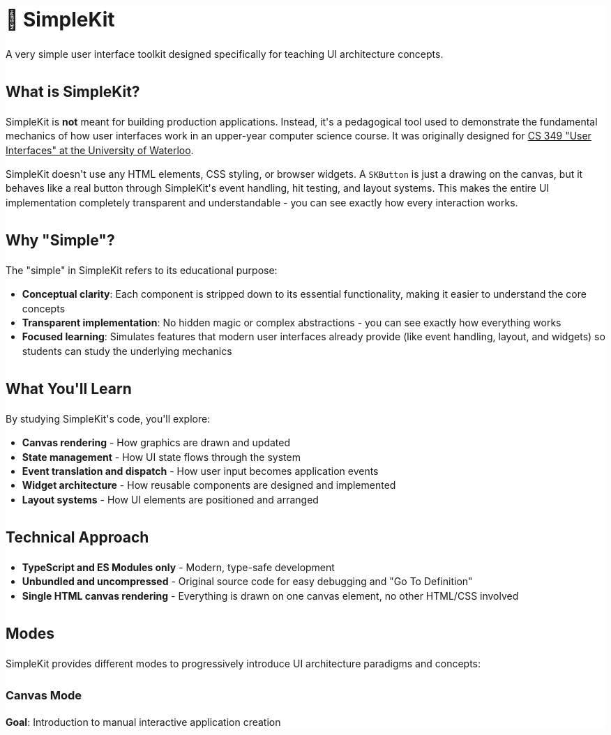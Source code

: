 # 🧰 SimpleKit

A very simple user interface toolkit designed specifically for teaching UI architecture concepts.

## What is SimpleKit?

SimpleKit is **not** meant for building production applications. Instead, it's a pedagogical tool used to demonstrate the fundamental mechanics of how user interfaces work in an upper-year computer science course. It was originally designed for [CS 349 "User Interfaces" at the University of Waterloo](https://student.cs.uwaterloo.ca/~cs349).

SimpleKit doesn't use any HTML elements, CSS styling, or browser widgets. A `SKButton` is just a drawing on the canvas, but it behaves like a real button through SimpleKit's event handling, hit testing, and layout systems. This makes the entire UI implementation completely transparent and understandable - you can see exactly how every interaction works.

## Why "Simple"?

The "simple" in SimpleKit refers to its educational purpose:

- **Conceptual clarity**: Each component is stripped down to its essential functionality, making it easier to understand the core concepts
- **Transparent implementation**: No hidden magic or complex abstractions - you can see exactly how everything works
- **Focused learning**: Simulates features that modern user interfaces already provide (like event handling, layout, and widgets) so students can study the underlying mechanics

## What You'll Learn

By studying SimpleKit's code, you'll explore:

- **Canvas rendering** - How graphics are drawn and updated
- **State management** - How UI state flows through the system
- **Event translation and dispatch** - How user input becomes application events
- **Widget architecture** - How reusable components are designed and implemented
- **Layout systems** - How UI elements are positioned and arranged

## Technical Approach

- **TypeScript and ES Modules only** - Modern, type-safe development
- **Unbundled and uncompressed** - Original source code for easy debugging and "Go To Definition"
- **Single HTML canvas rendering** - Everything is drawn on one canvas element, no other HTML/CSS involved

## Modes

SimpleKit provides different modes to progressively introduce UI architecture paradigms and concepts:

### Canvas Mode
**Goal**: Introduction to manual interactive application creation

